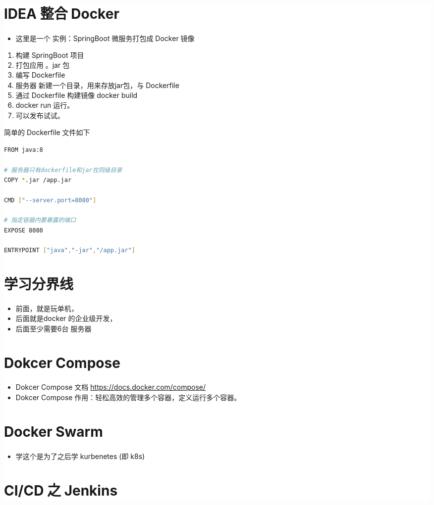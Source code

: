 

# IDEA 整合 Docker

- 这里是一个 实例：SpringBoot 微服务打包成 Docker 镜像

1. 构建 SpringBoot 项目
2. 打包应用 。jar 包
3. 编写 Dockerfile
4. 服务器 新建一个目录，用来存放jar包，与 Dockerfile
5. 通过 Dockerfile 构建镜像 docker build
6. docker run 运行。
7. 可以发布试试。



简单的 Dockerfile 文件如下

```bash
FROM java:8 

# 服务器只有dockerfile和jar在同级目录 
COPY *.jar /app.jar 

CMD ["--server.port=8080"] 

# 指定容器内要暴露的端口 
EXPOSE 8080 

ENTRYPOINT ["java","-jar","/app.jar"]
```



# 学习分界线 

- 前面，就是玩单机，
- 后面就是docker 的企业级开发，
- 后面至少需要6台 服务器



# Dokcer Compose

- Dokcer Compose 文档 https://docs.docker.com/compose/
- Dokcer Compose 作用：轻松高效的管理多个容器，定义运行多个容器。

# Docker Swarm

- 学这个是为了之后学 kurbenetes (即 k8s)

# CI/CD 之 Jenkins

